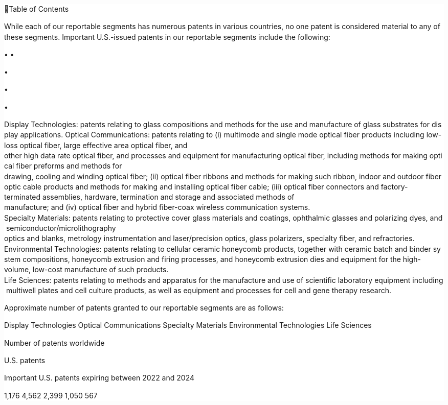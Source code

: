 Table of Contents

While each of our reportable segments has numerous patents in various countries, no one patent is considered material to any of these segments. Important U.S.-issued
patents in our reportable segments include the following:

•
•

•

•

•

Display Technologies: patents relating to glass compositions and methods for the use and manufacture of glass substrates for display applications.
Optical Communications: patents relating to (i) multimode and single mode optical fiber products including low-loss optical fiber, large effective area optical fiber, and
other high data rate optical fiber, and processes and equipment for manufacturing optical fiber, including methods for making optical fiber preforms and methods for
drawing, cooling and winding optical fiber; (ii) optical fiber ribbons and methods for making such ribbon, indoor and outdoor fiber optic cable products and methods for
making and installing optical fiber cable; (iii) optical fiber connectors and factory-terminated assemblies, hardware, termination and storage and associated methods of
manufacture; and (iv) optical fiber and hybrid fiber-coax wireless communication systems.
Specialty Materials: patents relating to protective cover glass materials and coatings, ophthalmic glasses and polarizing dyes, and semiconductor/microlithography
optics and blanks, metrology instrumentation and laser/precision optics, glass polarizers, specialty fiber, and refractories.
Environmental Technologies: patents relating to cellular ceramic honeycomb products, together with ceramic batch and binder system compositions, honeycomb
extrusion and firing processes, and honeycomb extrusion dies and equipment for the high-volume, low-cost manufacture of such products.
Life Sciences: patents relating to methods and apparatus for the manufacture and use of scientific laboratory equipment including multiwell plates and cell culture
products, as well as equipment and processes for cell and gene therapy research.

Approximate number of patents granted to our reportable segments are as follows:

Display Technologies
Optical Communications
Specialty Materials
Environmental Technologies
Life Sciences

Number of patents
worldwide

U.S. patents

Important U.S. patents
expiring between 2022
and 2024

1,176
4,562
2,399
1,050
567
